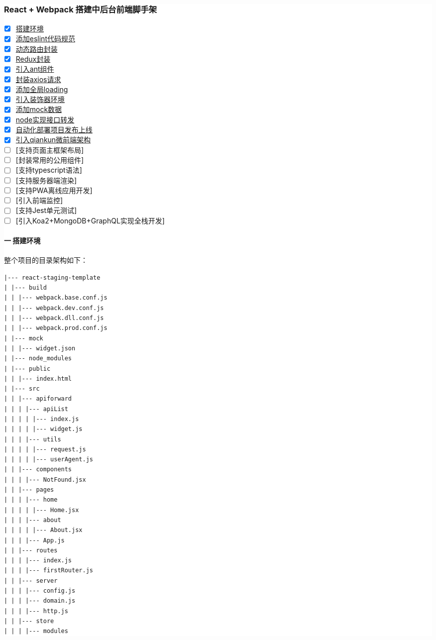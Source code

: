 
### React + Webpack 搭建中后台前端脚手架

- [x] [搭建环境](#id1) <br/>
- [x] [添加eslint代码规范](#id2) <br/>
- [x] [动态路由封装](#id3) <br/>
- [x] [Redux封装](#id4) <br/>
- [x] [引入ant组件](#id5) <br/>
- [x] [封装axios请求](#id6) <br/>
- [x] [添加全局loading](#id7) <br/>
- [x] [引入装饰器环境](#id8) <br/>
- [x] [添加mock数据](#id9) <br/>
- [x] [node实现接口转发](#id10) <br/>
- [x] [自动化部署项目发布上线](#id11) <br/> 
- [x] [引入qiankun微前端架构](#id12) <br/>
- [ ] [支持页面主框架布局] <br/>
- [ ] [封装常用的公用组件] <br/>
- [ ] [支持typescript语法] <br/>
- [ ] [支持服务器端渲染] <br/>
- [ ] [支持PWA离线应用开发] <br/>
- [ ] [引入前端监控] <br/>
- [ ] [支持Jest单元测试] <br/>
- [ ] [引入Koa2+MongoDB+GraphQL实现全栈开发] <br/>

#### <div id="id1">一 搭建环境</div>

整个项目的目录架构如下：
```
|--- react-staging-template
| |--- build      
| | |--- webpack.base.conf.js 
| | |--- webpack.dev.conf.js
| | |--- webpack.dll.conf.js
| | |--- webpack.prod.conf.js
| |--- mock
| | |--- widget.json
| |--- node_modules
| |--- public
| | |--- index.html
| |--- src
| | |--- apiforward
| | | |--- apiList
| | | | |--- index.js
| | | | |--- widget.js
| | | |--- utils
| | | | |--- request.js
| | | | |--- userAgent.js
| | |--- components
| | | |--- NotFound.jsx 
| | |--- pages
| | | |--- home
| | | | |--- Home.jsx
| | | |--- about
| | | | |--- About.jsx
| | | |--- App.js
| | |--- routes
| | | |--- index.js
| | | |--- firstRouter.js
| | |--- server
| | | |--- config.js
| | | |--- domain.js
| | | |--- http.js
| | |--- store
| | | |--- modules
```